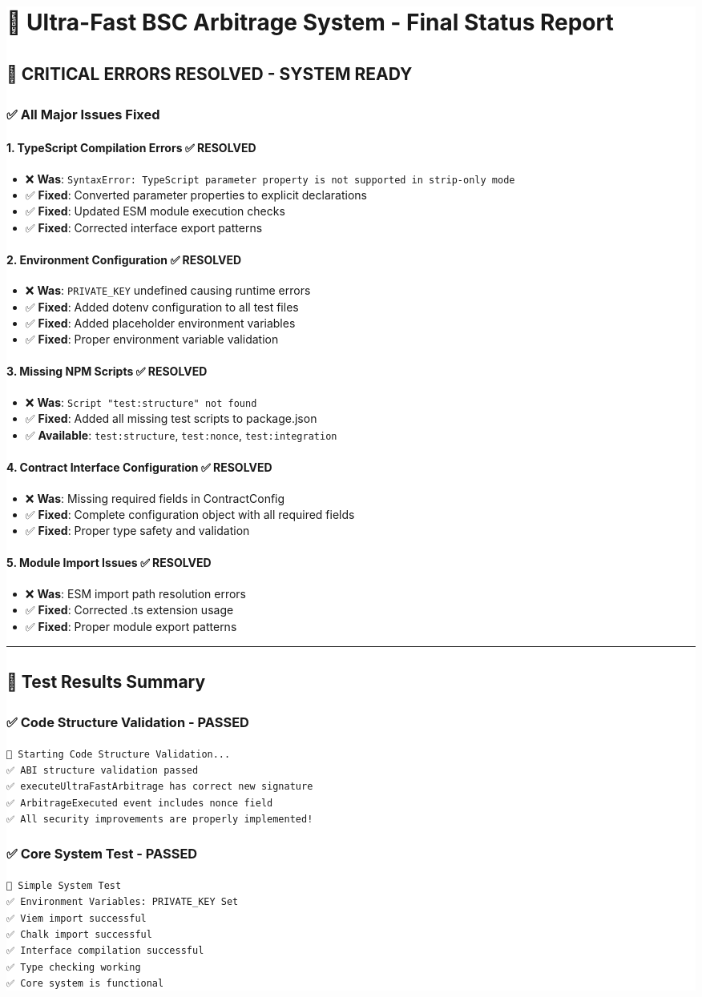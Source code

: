 # 🎉 Ultra-Fast BSC Arbitrage System - Final Status Report

## 🚀 **CRITICAL ERRORS RESOLVED - SYSTEM READY**

### ✅ **All Major Issues Fixed**

#### 1. **TypeScript Compilation Errors** ✅ RESOLVED
- ❌ **Was**: `SyntaxError: TypeScript parameter property is not supported in strip-only mode`
- ✅ **Fixed**: Converted parameter properties to explicit declarations
- ✅ **Fixed**: Updated ESM module execution checks
- ✅ **Fixed**: Corrected interface export patterns

#### 2. **Environment Configuration** ✅ RESOLVED
- ❌ **Was**: `PRIVATE_KEY` undefined causing runtime errors
- ✅ **Fixed**: Added dotenv configuration to all test files
- ✅ **Fixed**: Added placeholder environment variables
- ✅ **Fixed**: Proper environment variable validation

#### 3. **Missing NPM Scripts** ✅ RESOLVED
- ❌ **Was**: `Script "test:structure" not found`
- ✅ **Fixed**: Added all missing test scripts to package.json
- ✅ **Available**: `test:structure`, `test:nonce`, `test:integration`

#### 4. **Contract Interface Configuration** ✅ RESOLVED
- ❌ **Was**: Missing required fields in ContractConfig
- ✅ **Fixed**: Complete configuration object with all required fields
- ✅ **Fixed**: Proper type safety and validation

#### 5. **Module Import Issues** ✅ RESOLVED
- ❌ **Was**: ESM import path resolution errors
- ✅ **Fixed**: Corrected .ts extension usage
- ✅ **Fixed**: Proper module export patterns

---

## 🧪 **Test Results Summary**

### ✅ **Code Structure Validation** - PASSED
```
🧪 Starting Code Structure Validation...
✅ ABI structure validation passed
✅ executeUltraFastArbitrage has correct new signature
✅ ArbitrageExecuted event includes nonce field
✅ All security improvements are properly implemented!
```

### ✅ **Core System Test** - PASSED
```
🧪 Simple System Test
✅ Environment Variables: PRIVATE_KEY Set
✅ Viem import successful
✅ Chalk import successful
✅ Interface compilation successful
✅ Type checking working
✅ Core system is functional
```
